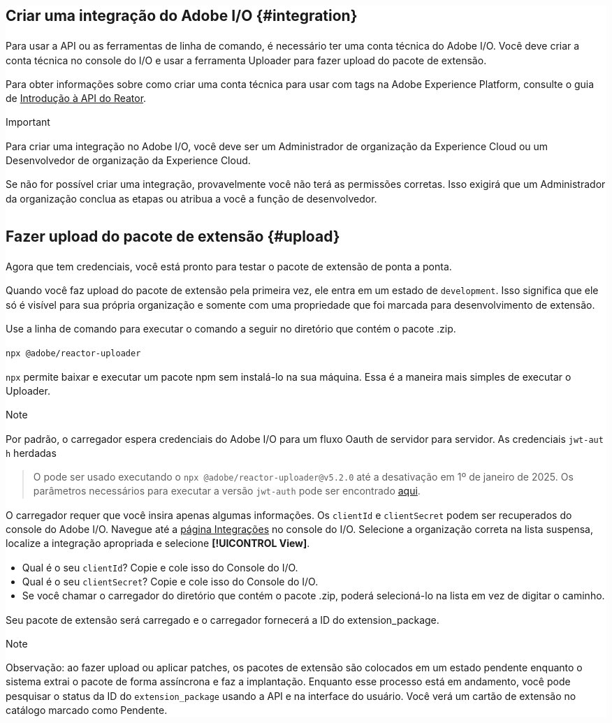 ## Criar uma integração do Adobe I/O {#integration}

Para usar a API ou as ferramentas de linha de comando, é necessário ter uma conta técnica do Adobe I/O. Você deve criar a conta técnica no console do I/O e usar a ferramenta Uploader para fazer upload do pacote de extensão.

Para obter informações sobre como criar uma conta técnica para usar com tags na Adobe Experience Platform, consulte o guia de [Introdução à API do Reator](../../api/getting-started.md).

>[!IMPORTANT]
>
>Para criar uma integração no Adobe I/O, você deve ser um Administrador de organização da Experience Cloud ou um Desenvolvedor de organização da Experience Cloud.

Se não for possível criar uma integração, provavelmente você não terá as permissões corretas. Isso exigirá que um Administrador da organização conclua as etapas ou atribua a você a função de desenvolvedor.

## Fazer upload do pacote de extensão {#upload}

Agora que tem credenciais, você está pronto para testar o pacote de extensão de ponta a ponta.

Quando você faz upload do pacote de extensão pela primeira vez, ele entra em um estado de `development`. Isso significa que ele só é visível para sua própria organização e somente com uma propriedade que foi marcada para desenvolvimento de extensão.

Use a linha de comando para executar o comando a seguir no diretório que contém o pacote .zip.

```bash
npx @adobe/reactor-uploader
```

`npx` permite baixar e executar um pacote npm sem instalá-lo na sua máquina. Essa é a maneira mais simples de executar o Uploader.

>[!NOTE]
> Por padrão, o carregador espera credenciais do Adobe I/O para um fluxo Oauth de servidor para servidor. As credenciais `jwt-auth` herdadas
> > O pode ser usado executando o `npx @adobe/reactor-uploader@v5.2.0` até a desativação em 1º de janeiro de 2025. Os parâmetros necessários
> > para executar a versão `jwt-auth` pode ser encontrado [aqui](https://github.com/adobe/reactor-uploader/tree/cdc27f4f0e9fa3136b8cd5ca8c7271428b842452).

O carregador requer que você insira apenas algumas informações. Os `clientId` e `clientSecret` podem ser recuperados do console do Adobe I/O. Navegue até a [página Integrações](https://console.adobe.io/integrations) no console do I/O. Selecione a organização correta na lista suspensa, localize a integração apropriada e selecione **[!UICONTROL View]**.

- Qual é o seu `clientId`? Copie e cole isso do Console do I/O.
- Qual é o seu `clientSecret`? Copie e cole isso do Console do I/O.
- Se você chamar o carregador do diretório que contém o pacote .zip, poderá selecioná-lo na lista em vez de digitar o caminho.

Seu pacote de extensão será carregado e o carregador fornecerá a ID do extension_package.

>[!NOTE]
>
>Observação: ao fazer upload ou aplicar patches, os pacotes de extensão são colocados em um estado pendente enquanto o sistema extrai o pacote de forma assíncrona e faz a implantação. Enquanto esse processo está em andamento, você pode pesquisar o status da ID do `extension_package` usando a API e na interface do usuário. Você verá um cartão de extensão no catálogo marcado como Pendente.
